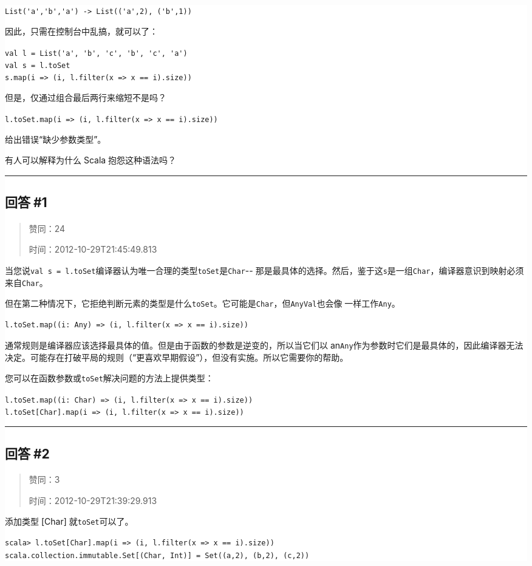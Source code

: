 ```
List('a','b','a') -> List(('a',2), ('b',1)) 
```

因此，只需在控制台中乱搞，就可以了：

```
val l = List('a', 'b', 'c', 'b', 'c', 'a')       
val s = l.toSet                                  
s.map(i => (i, l.filter(x => x == i).size)) 
```

但是，仅通过组合最后两行来缩短不是吗？

```
l.toSet.map(i => (i, l.filter(x => x == i).size)) 
```

给出错误“缺少参数类型”。

有人可以解释为什么 Scala 抱怨这种语法吗？

* * *

## 回答 #1

> 赞同：24
> 
> 时间：2012-10-29T21:45:49.813

当您说`val s = l.toSet`编译器认为唯一合理的类型`toSet`是`Char`-- 那是最具体的选择。然后，鉴于这`s`是一组`Char`，编译器意识到映射必须来自`Char`。

但在第二种情况下，它拒绝判断元素的类型是什么`toSet`。它可能是`Char`，但`AnyVal`也会像 一样工作`Any`。

```
l.toSet.map((i: Any) => (i, l.filter(x => x == i).size)) 
```

通常规则是编译器应该选择最具体的值。但是由于函数的参数是逆变的，所以当它们以 an`Any`作为参数时它们是最具体的，因此编译器无法决定。可能存在打破平局的规则（“更喜欢早期假设”），但没有实施。所以它需要你的帮助。

您可以在函数参数或`toSet`解决问题的方法上提供类型：

```
l.toSet.map((i: Char) => (i, l.filter(x => x == i).size))
l.toSet[Char].map(i => (i, l.filter(x => x == i).size)) 
```

* * *

## 回答 #2

> 赞同：3
> 
> 时间：2012-10-29T21:39:29.913

添加类型 [Char] 就`toSet`可以了。

```
scala> l.toSet[Char].map(i => (i, l.filter(x => x == i).size))
scala.collection.immutable.Set[(Char, Int)] = Set((a,2), (b,2), (c,2)) 
```
